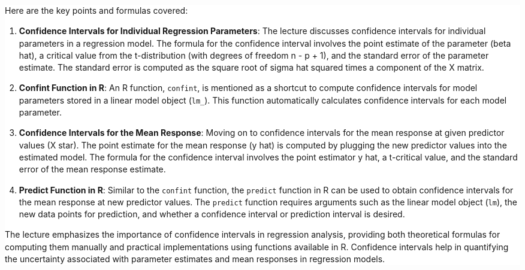 Here are the key points and formulas covered:

1. **Confidence Intervals for Individual Regression Parameters**: The lecture discusses confidence intervals for individual parameters in a regression model. The formula for the confidence interval involves the point estimate of the parameter (beta hat), a critical value from the t-distribution (with degrees of freedom n - p + 1), and the standard error of the parameter estimate. The standard error is computed as the square root of sigma hat squared times a component of the X matrix.

2. **Confint Function in R**: An R function, `confint`, is mentioned as a shortcut to compute confidence intervals for model parameters stored in a linear model object (`lm_`). This function automatically calculates confidence intervals for each model parameter.

3. **Confidence Intervals for the Mean Response**: Moving on to confidence intervals for the mean response at given predictor values (X star). The point estimate for the mean response (y hat) is computed by plugging the new predictor values into the estimated model. The formula for the confidence interval involves the point estimator y hat, a t-critical value, and the standard error of the mean response estimate.

4. **Predict Function in R**: Similar to the `confint` function, the `predict` function in R can be used to obtain confidence intervals for the mean response at new predictor values. The `predict` function requires arguments such as the linear model object (`lm`), the new data points for prediction, and whether a confidence interval or prediction interval is desired.

The lecture emphasizes the importance of confidence intervals in regression analysis, providing both theoretical formulas for computing them manually and practical implementations using functions available in R. Confidence intervals help in quantifying the uncertainty associated with parameter estimates and mean responses in regression models.
